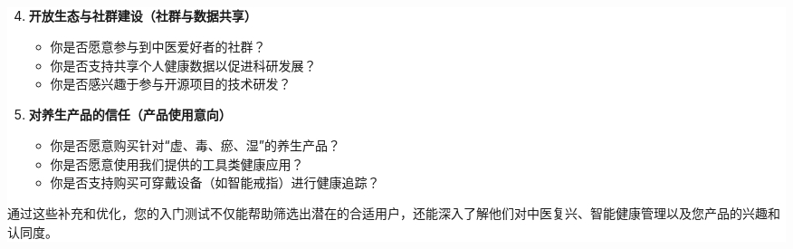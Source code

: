 4. **开放生态与社群建设（社群与数据共享）**  
   - 你是否愿意参与到中医爱好者的社群？  
   - 你是否支持共享个人健康数据以促进科研发展？  
   - 你是否感兴趣于参与开源项目的技术研发？

5. **对养生产品的信任（产品使用意向）**  
   - 你是否愿意购买针对“虚、毒、瘀、湿”的养生产品？  
   - 你是否愿意使用我们提供的工具类健康应用？  
   - 你是否支持购买可穿戴设备（如智能戒指）进行健康追踪？

通过这些补充和优化，您的入门测试不仅能帮助筛选出潜在的合适用户，还能深入了解他们对中医复兴、智能健康管理以及您产品的兴趣和认同度。
